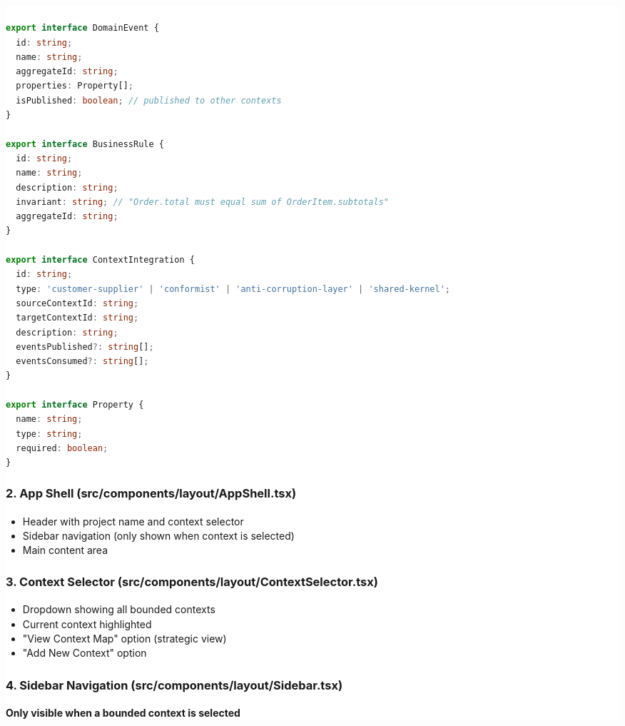 ```typescript

export interface DomainEvent {
  id: string;
  name: string;
  aggregateId: string;
  properties: Property[];
  isPublished: boolean; // published to other contexts
}

export interface BusinessRule {
  id: string;
  name: string;
  description: string;
  invariant: string; // "Order.total must equal sum of OrderItem.subtotals"
  aggregateId: string;
}

export interface ContextIntegration {
  id: string;
  type: 'customer-supplier' | 'conformist' | 'anti-corruption-layer' | 'shared-kernel';
  sourceContextId: string;
  targetContextId: string;
  description: string;
  eventsPublished?: string[];
  eventsConsumed?: string[];
}

export interface Property {
  name: string;
  type: string;
  required: boolean;
}
```

### 2. App Shell (src/components/layout/AppShell.tsx)
- Header with project name and context selector
- Sidebar navigation (only shown when context is selected)
- Main content area

### 3. Context Selector (src/components/layout/ContextSelector.tsx)
- Dropdown showing all bounded contexts
- Current context highlighted
- "View Context Map" option (strategic view)
- "Add New Context" option

### 4. Sidebar Navigation (src/components/layout/Sidebar.tsx)
**Only visible when a bounded context is selected**
